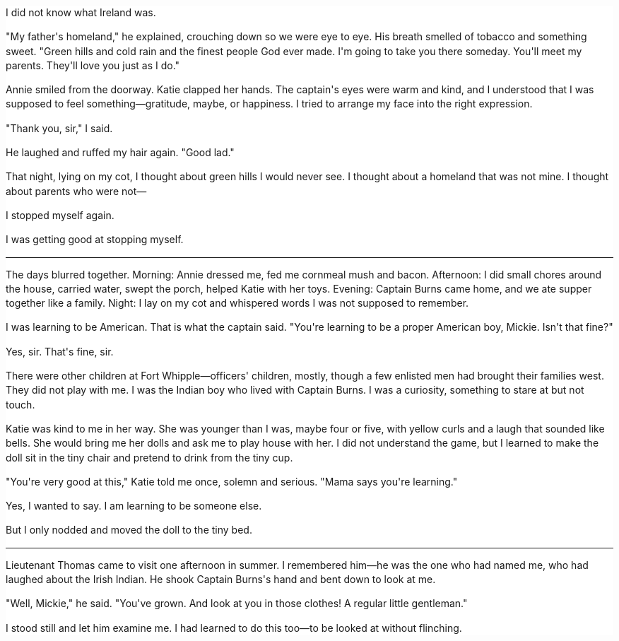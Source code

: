 I did not know what Ireland was.

"My father's homeland," he explained, crouching down so we were eye to eye. His breath smelled of tobacco and something sweet. "Green hills and cold rain and the finest people God ever made. I'm going to take you there someday. You'll meet my parents. They'll love you just as I do."

Annie smiled from the doorway. Katie clapped her hands. The captain's eyes were warm and kind, and I understood that I was supposed to feel something—gratitude, maybe, or happiness. I tried to arrange my face into the right expression.

"Thank you, sir," I said.

He laughed and ruffed my hair again. "Good lad."

That night, lying on my cot, I thought about green hills I would never see. I thought about a homeland that was not mine. I thought about parents who were not—

I stopped myself again.

I was getting good at stopping myself.

---

The days blurred together. Morning: Annie dressed me, fed me cornmeal mush and bacon. Afternoon: I did small chores around the house, carried water, swept the porch, helped Katie with her toys. Evening: Captain Burns came home, and we ate supper together like a family. Night: I lay on my cot and whispered words I was not supposed to remember.

I was learning to be American. That is what the captain said. "You're learning to be a proper American boy, Mickie. Isn't that fine?"

Yes, sir. That's fine, sir.

There were other children at Fort Whipple—officers' children, mostly, though a few enlisted men had brought their families west. They did not play with me. I was the Indian boy who lived with Captain Burns. I was a curiosity, something to stare at but not touch.

Katie was kind to me in her way. She was younger than I was, maybe four or five, with yellow curls and a laugh that sounded like bells. She would bring me her dolls and ask me to play house with her. I did not understand the game, but I learned to make the doll sit in the tiny chair and pretend to drink from the tiny cup.

"You're very good at this," Katie told me once, solemn and serious. "Mama says you're learning."

Yes, I wanted to say. I am learning to be someone else.

But I only nodded and moved the doll to the tiny bed.

---

Lieutenant Thomas came to visit one afternoon in summer. I remembered him—he was the one who had named me, who had laughed about the Irish Indian. He shook Captain Burns's hand and bent down to look at me.

"Well, Mickie," he said. "You've grown. And look at you in those clothes! A regular little gentleman."

I stood still and let him examine me. I had learned to do this too—to be looked at without flinching.
